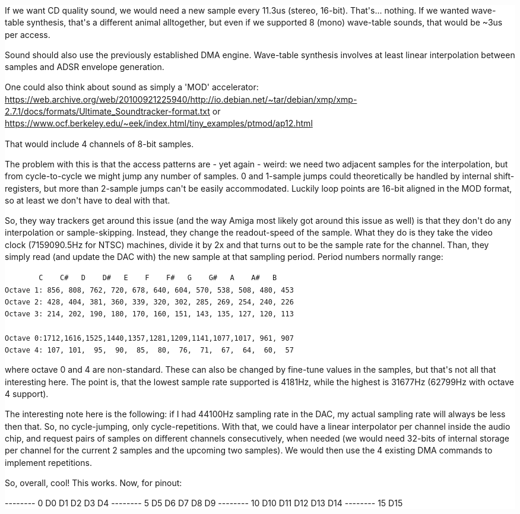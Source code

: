 If we want CD quality sound, we would need a new sample every 11.3us (stereo, 16-bit). That's... nothing. If we wanted wave-table synthesis, that's a different animal alltogether, but even if we supported 8 (mono) wave-table sounds, that would be ~3us per access.

Sound should also use the previously established DMA engine. Wave-table synthesis involves at least linear interpolation between samples and ADSR envelope generation.

One could also think about sound as simply a 'MOD' accelerator: https://web.archive.org/web/20100921225940/http://io.debian.net/~tar/debian/xmp/xmp-2.7.1/docs/formats/Ultimate_Soundtracker-format.txt or https://www.ocf.berkeley.edu/~eek/index.html/tiny_examples/ptmod/ap12.html

That would include 4 channels of 8-bit samples.

The problem with this is that the access patterns are - yet again - weird: we need two adjacent samples for the interpolation, but from cycle-to-cycle we might jump any number of samples. 0 and 1-sample jumps could theoretically be handled by internal shift-registers, but more than 2-sample jumps can't be easily accommodated. Luckily loop points are 16-bit aligned in the MOD format, so at least we don't have to deal with that.

So, they way trackers get around this issue (and the way Amiga most likely got around this issue as well) is that they don't do any interpolation or sample-skipping. Instead, they change the readout-speed of the sample. What they do is they take the video clock (7159090.5Hz for NTSC) machines, divide it by 2x<period number> and that turns out to be the sample rate for the channel. Than, they simply read (and update the DAC with) the new sample at that sampling period. Period numbers normally range:


            C    C#   D    D#   E    F    F#   G    G#   A    A#   B
    Octave 1: 856, 808, 762, 720, 678, 640, 604, 570, 538, 508, 480, 453
    Octave 2: 428, 404, 381, 360, 339, 320, 302, 285, 269, 254, 240, 226
    Octave 3: 214, 202, 190, 180, 170, 160, 151, 143, 135, 127, 120, 113

    Octave 0:1712,1616,1525,1440,1357,1281,1209,1141,1077,1017, 961, 907
    Octave 4: 107, 101,  95,  90,  85,  80,  76,  71,  67,  64,  60,  57

where octave 0 and 4 are non-standard. These can also be changed by fine-tune values in the samples, but that's not all that interesting here. The point is, that the lowest sample rate supported is 4181Hz, while the highest is 31677Hz (62799Hz with octave 4 support).

The interesting note here is the following: if I had 44100Hz sampling rate in the DAC, my actual sampling rate will always be less then that. So, no cycle-jumping, only cycle-repetitions. With that, we could have a linear interpolator per channel inside the audio chip, and request pairs of samples on different channels consecutively, when needed (we would need 32-bits of internal storage per channel for the current 2 samples and the upcoming two samples). We would then use the 4 existing DMA commands to implement repetitions.

So, overall, cool! This works. Now, for pinout:


-------- 0
D0
D1
D2
D3
D4
-------- 5
D5
D6
D7
D8
D9
-------- 10
D10
D11
D12
D13
D14
-------- 15
D15